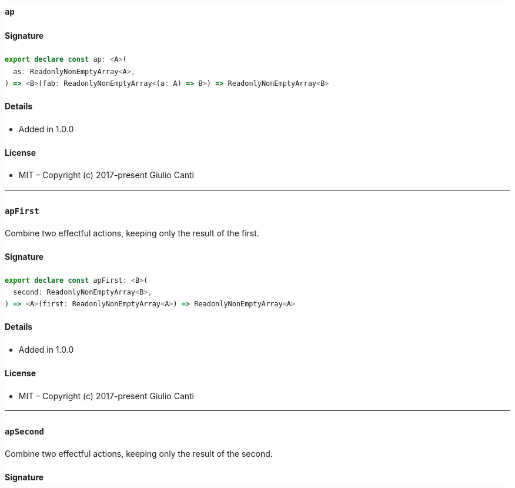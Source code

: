 
### `ap`




#### Signature

```typescript
export declare const ap: <A>(
  as: ReadonlyNonEmptyArray<A>,
) => <B>(fab: ReadonlyNonEmptyArray<(a: A) => B>) => ReadonlyNonEmptyArray<B>
```

#### Details

* Added in 1.0.0


#### License

* MIT – Copyright (c) 2017-present Giulio Canti

---


### `apFirst`

Combine two effectful actions, keeping only the result of the first.




#### Signature

```typescript
export declare const apFirst: <B>(
  second: ReadonlyNonEmptyArray<B>,
) => <A>(first: ReadonlyNonEmptyArray<A>) => ReadonlyNonEmptyArray<A>
```

#### Details

* Added in 1.0.0


#### License

* MIT – Copyright (c) 2017-present Giulio Canti

---


### `apSecond`

Combine two effectful actions, keeping only the result of the second.




#### Signature
